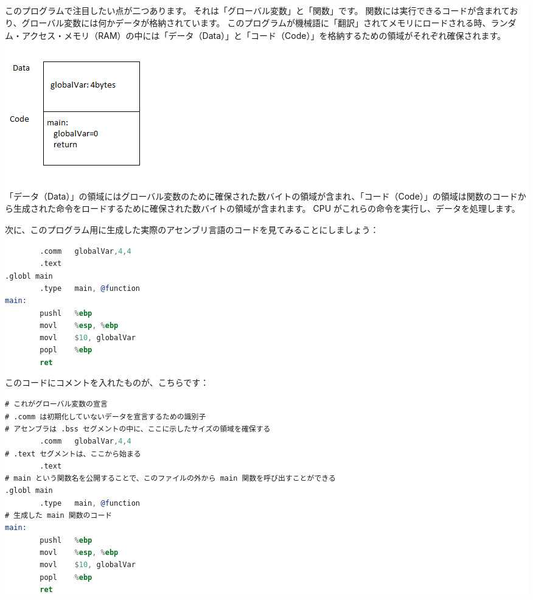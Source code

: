 このプログラムで注目したい点が二つあります。
それは「グローバル変数」と「関数」です。
関数には実行できるコードが含まれており、グローバル変数には何かデータが格納されています。
このプログラムが機械語に「翻訳」されてメモリにロードされる時、ランダム・アクセス・メモリ（RAM）の中には「データ（Data）」と「コード（Code）」を格納するための領域がそれぞれ確保されます。

![](images/programstructure.png)

「データ（Data）」の領域にはグローバル変数のために確保された数バイトの領域が含まれ、「コード（Code）」の領域は関数のコードから生成された命令をロードするために確保された数バイトの領域が含まれます。
CPU がこれらの命令を実行し、データを処理します。

次に、このプログラム用に生成した実際のアセンブリ言語のコードを見てみることにしましょう：

```asm
        .comm   globalVar,4,4
        .text
.globl main
        .type   main, @function
main:
        pushl   %ebp
        movl    %esp, %ebp
        movl    $10, globalVar
        popl    %ebp
        ret
```

このコードにコメントを入れたものが、こちらです：

```asm
# これがグローバル変数の宣言
# .comm は初期化していないデータを宣言するための識別子
# アセンブラは .bss セグメントの中に、ここに示したサイズの領域を確保する
        .comm   globalVar,4,4
# .text セグメントは、ここから始まる
        .text
# main という関数名を公開することで、このファイルの外から main 関数を呼び出すことができる
.globl main
        .type   main, @function
# 生成した main 関数のコード
main:
        pushl   %ebp
        movl    %esp, %ebp
        movl    $10, globalVar
        popl    %ebp
        ret
```
